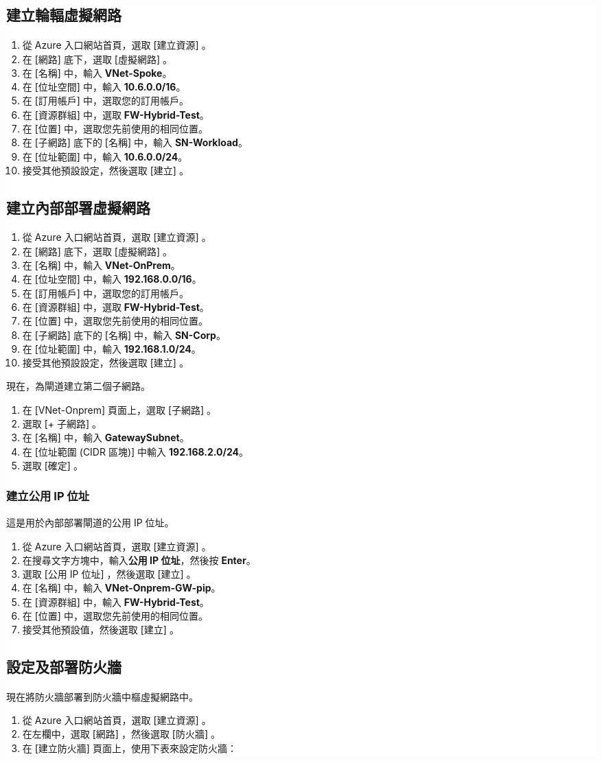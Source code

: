 ## <a name="create-the-spoke-virtual-network"></a>建立輪輻虛擬網路

1. 從 Azure 入口網站首頁，選取 [建立資源]  。
2. 在 [網路]  底下，選取 [虛擬網路]  。
4. 在 [名稱]  中，輸入 **VNet-Spoke**。
5. 在 [位址空間]  中，輸入 **10.6.0.0/16**。
6. 在 [訂用帳戶]  中，選取您的訂用帳戶。
7. 在 [資源群組]  中，選取 **FW-Hybrid-Test**。
8. 在 [位置]  中，選取您先前使用的相同位置。
9. 在 [子網路]  底下的 [名稱]  中，輸入 **SN-Workload**。
10. 在 [位址範圍]  中，輸入 **10.6.0.0/24**。
11. 接受其他預設設定，然後選取 [建立]  。

## <a name="create-the-on-premises-virtual-network"></a>建立內部部署虛擬網路

1. 從 Azure 入口網站首頁，選取 [建立資源]  。
2. 在 [網路]  底下，選取 [虛擬網路]  。
4. 在 [名稱]  中，輸入 **VNet-OnPrem**。
5. 在 [位址空間]  中，輸入 **192.168.0.0/16**。
6. 在 [訂用帳戶]  中，選取您的訂用帳戶。
7. 在 [資源群組]  中，選取 **FW-Hybrid-Test**。
8. 在 [位置]  中，選取您先前使用的相同位置。
9. 在 [子網路]  底下的 [名稱]  中，輸入 **SN-Corp**。
10. 在 [位址範圍]  中，輸入 **192.168.1.0/24**。
11. 接受其他預設設定，然後選取 [建立]  。

現在，為閘道建立第二個子網路。

1. 在 [VNet-Onprem]  頁面上，選取 [子網路]  。
2. 選取 [+ 子網路]  。
3. 在 [名稱]  中，輸入 **GatewaySubnet**。
4. 在 [位址範圍 (CIDR 區塊)]  中輸入 **192.168.2.0/24**。
5. 選取 [確定]  。

### <a name="create-a-public-ip-address"></a>建立公用 IP 位址

這是用於內部部署閘道的公用 IP 位址。

1. 從 Azure 入口網站首頁，選取 [建立資源]  。
2. 在搜尋文字方塊中，輸入**公用 IP 位址**，然後按 **Enter**。
3. 選取 [公用 IP 位址]  ，然後選取 [建立]  。
4. 在 [名稱] 中，輸入 **VNet-Onprem-GW-pip**。
5. 在 [資源群組] 中，輸入 **FW-Hybrid-Test**。
6. 在 [位置]  中，選取您先前使用的相同位置。
7. 接受其他預設值，然後選取 [建立]  。

## <a name="configure-and-deploy-the-firewall"></a>設定及部署防火牆

現在將防火牆部署到防火牆中樞虛擬網路中。

1. 從 Azure 入口網站首頁，選取 [建立資源]  。
2. 在左欄中，選取 [網路]  ，然後選取 [防火牆]  。
4. 在 [建立防火牆]  頁面上，使用下表來設定防火牆：
